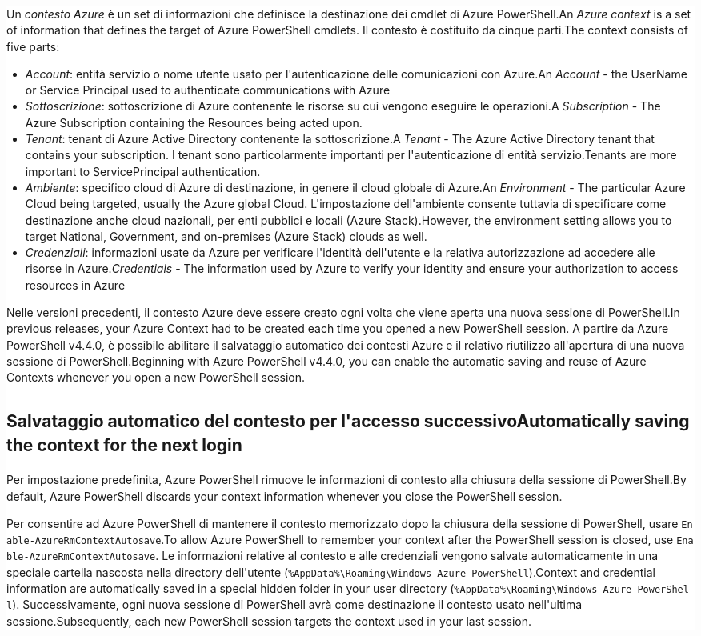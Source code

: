 <span data-ttu-id="6c366-111">Un *contesto Azure* è un set di informazioni che definisce la destinazione dei cmdlet di Azure PowerShell.</span><span class="sxs-lookup"><span data-stu-id="6c366-111">An *Azure context* is a set of information that defines the target of Azure PowerShell cmdlets.</span></span> <span data-ttu-id="6c366-112">Il contesto è costituito da cinque parti.</span><span class="sxs-lookup"><span data-stu-id="6c366-112">The context consists of five parts:</span></span>

- <span data-ttu-id="6c366-113">*Account*: entità servizio o nome utente usato per l'autenticazione delle comunicazioni con Azure.</span><span class="sxs-lookup"><span data-stu-id="6c366-113">An *Account* - the UserName or Service Principal used to authenticate communications with Azure</span></span>
- <span data-ttu-id="6c366-114">*Sottoscrizione*: sottoscrizione di Azure contenente le risorse su cui vengono eseguire le operazioni.</span><span class="sxs-lookup"><span data-stu-id="6c366-114">A *Subscription* - The Azure Subscription containing the Resources being acted upon.</span></span>
- <span data-ttu-id="6c366-115">*Tenant*: tenant di Azure Active Directory contenente la sottoscrizione.</span><span class="sxs-lookup"><span data-stu-id="6c366-115">A *Tenant* - The Azure Active Directory tenant that contains your subscription.</span></span> <span data-ttu-id="6c366-116">I tenant sono particolarmente importanti per l'autenticazione di entità servizio.</span><span class="sxs-lookup"><span data-stu-id="6c366-116">Tenants are more important to ServicePrincipal authentication.</span></span>
- <span data-ttu-id="6c366-117">*Ambiente*: specifico cloud di Azure di destinazione, in genere il cloud globale di Azure.</span><span class="sxs-lookup"><span data-stu-id="6c366-117">An *Environment* - The particular Azure Cloud being targeted, usually the Azure global Cloud.</span></span>
  <span data-ttu-id="6c366-118">L'impostazione dell'ambiente consente tuttavia di specificare come destinazione anche cloud nazionali, per enti pubblici e locali (Azure Stack).</span><span class="sxs-lookup"><span data-stu-id="6c366-118">However, the environment setting allows you to target National, Government, and on-premises (Azure Stack) clouds as well.</span></span>
- <span data-ttu-id="6c366-119">*Credenziali*: informazioni usate da Azure per verificare l'identità dell'utente e la relativa autorizzazione ad accedere alle risorse in Azure.</span><span class="sxs-lookup"><span data-stu-id="6c366-119">*Credentials* - The information used by Azure to verify your identity and ensure your authorization to access resources in Azure</span></span>

<span data-ttu-id="6c366-120">Nelle versioni precedenti, il contesto Azure deve essere creato ogni volta che viene aperta una nuova sessione di PowerShell.</span><span class="sxs-lookup"><span data-stu-id="6c366-120">In previous releases, your Azure Context had to be created each time you opened a new PowerShell session.</span></span> <span data-ttu-id="6c366-121">A partire da Azure PowerShell v4.4.0, è possibile abilitare il salvataggio automatico dei contesti Azure e il relativo riutilizzo all'apertura di una nuova sessione di PowerShell.</span><span class="sxs-lookup"><span data-stu-id="6c366-121">Beginning with Azure PowerShell v4.4.0, you can enable the automatic saving and reuse of Azure Contexts whenever you open a new PowerShell session.</span></span>

## <a name="automatically-saving-the-context-for-the-next-login"></a><span data-ttu-id="6c366-122">Salvataggio automatico del contesto per l'accesso successivo</span><span class="sxs-lookup"><span data-stu-id="6c366-122">Automatically saving the context for the next login</span></span>

<span data-ttu-id="6c366-123">Per impostazione predefinita, Azure PowerShell rimuove le informazioni di contesto alla chiusura della sessione di PowerShell.</span><span class="sxs-lookup"><span data-stu-id="6c366-123">By default, Azure PowerShell discards your context information whenever you close the PowerShell session.</span></span>

<span data-ttu-id="6c366-124">Per consentire ad Azure PowerShell di mantenere il contesto memorizzato dopo la chiusura della sessione di PowerShell, usare `Enable-AzureRmContextAutosave`.</span><span class="sxs-lookup"><span data-stu-id="6c366-124">To allow Azure PowerShell to remember your context after the PowerShell session is closed, use `Enable-AzureRmContextAutosave`.</span></span> <span data-ttu-id="6c366-125">Le informazioni relative al contesto e alle credenziali vengono salvate automaticamente in una speciale cartella nascosta nella directory dell'utente (`%AppData%\Roaming\Windows Azure PowerShell`).</span><span class="sxs-lookup"><span data-stu-id="6c366-125">Context and credential information are automatically saved in a special hidden folder in your user directory (`%AppData%\Roaming\Windows Azure PowerShell`).</span></span>
<span data-ttu-id="6c366-126">Successivamente, ogni nuova sessione di PowerShell avrà come destinazione il contesto usato nell'ultima sessione.</span><span class="sxs-lookup"><span data-stu-id="6c366-126">Subsequently, each new PowerShell session targets the context used in your last session.</span></span>

